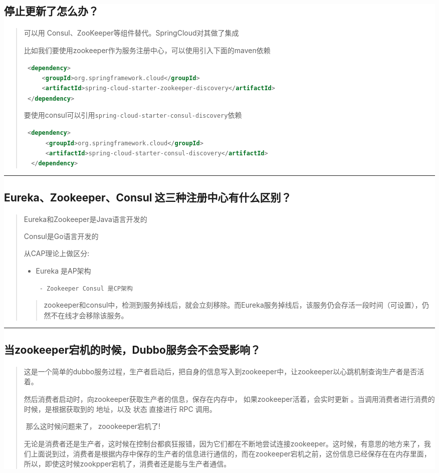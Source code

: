 

## 停止更新了怎么办？

> 可以用 Consul、ZooKeeper等组件替代。SpringCloud对其做了集成
>
> 比如我们要使用zookeeper作为服务注册中心，可以使用引入下面的maven依赖
>
> ```xml
>  <dependency>
>      <groupId>org.springframework.cloud</groupId>
>      <artifactId>spring-cloud-starter-zookeeper-discovery</artifactId>
>  </dependency>
> ```
> 要使用consul可以引用`spring-cloud-starter-consul-discovery`依赖
> ```xml
>  <dependency>
>       <groupId>org.springframework.cloud</groupId>
>       <artifactId>spring-cloud-starter-consul-discovery</artifactId>
>   </dependency>
> ```
>

------



## Eureka、Zookeeper、Consul 这三种注册中心有什么区别？

>Eureka和Zookeeper是Java语言开发的
>
>Consul是Go语言开发的
>
>从CAP理论上做区分:
>
>- Eureka 是AP架构
>
>		 - Zookeeper Consul 是CP架构
>
>> zookeeper和consul中，检测到服务掉线后，就会立刻移除。而Eureka服务掉线后，该服务仍会存活一段时间（可设置），仍然不在线才会移除该服务。

------



## 当zookeeper宕机的时候，Dubbo服务会不会受影响？

> ​		这是一个简单的dubbo服务过程，生产者启动后，把自身的信息写入到zookeeper中，让zookeeper以心跳机制查询生产者是否活着。
>
> 然后消费者启动时，向zookeeper获取生产者的信息，保存在内存中， 如果zookeeper活着，会实时更新 。当调用消费者进行消费的时候，是根据获取到的 地址，以及 状态 直接进行 RPC 调用。
>
> ​	那么这时候问题来了， zoookeeper宕机了!
>
> ​	无论是消费者还是生产者，这时候在控制台都疯狂报错，因为它们都在不断地尝试连接zookeeper。这时候，有意思的地方来了，我们上面说到过，消费者是根据内存中保存的生产者的信息进行通信的，而在zookeeper宕机之前，这份信息已经保存在在内存里面，所以，即使这时候zookpper宕机了，消费者还是能与生产者通信。
